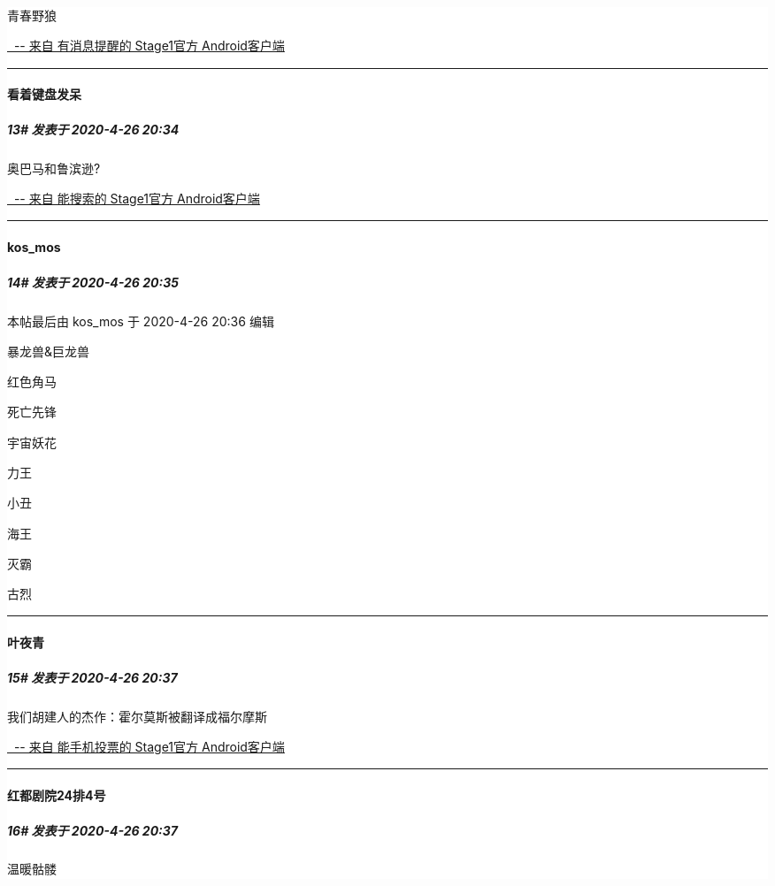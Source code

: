 青春野狼

[  -- 来自 有消息提醒的 Stage1官方 Android客户端](https://www.coolapk.com/apk/140634)


-----

####  看着键盘发呆  
##### 13#       发表于 2020-4-26 20:34


奥巴马和鲁滨逊?

[  -- 来自 能搜索的 Stage1官方 Android客户端](https://www.coolapk.com/apk/140634)


-----

####  kos_mos  
##### 14#       发表于 2020-4-26 20:35


 本帖最后由 kos_mos 于 2020-4-26 20:36 编辑 

暴龙兽&amp;巨龙兽

红色角马

死亡先锋

宇宙妖花

力王

小丑

海王

灭霸

古烈


-----

####  叶夜青  
##### 15#       发表于 2020-4-26 20:37


我们胡建人的杰作：霍尔莫斯被翻译成福尔摩斯

[  -- 来自 能手机投票的 Stage1官方 Android客户端](https://www.coolapk.com/apk/140634)


-----

####  红都剧院24排4号  
##### 16#       发表于 2020-4-26 20:37


温暖骷髅
